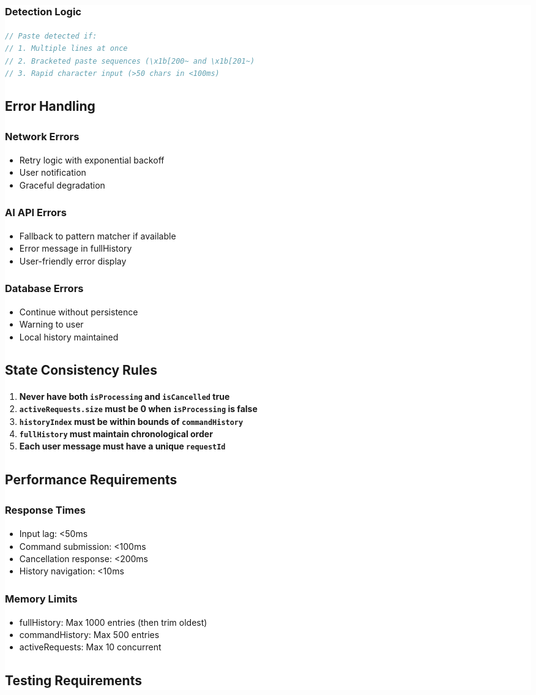 ### Detection Logic
```javascript
// Paste detected if:
// 1. Multiple lines at once
// 2. Bracketed paste sequences (\x1b[200~ and \x1b[201~)
// 3. Rapid character input (>50 chars in <100ms)
```

## Error Handling

### Network Errors
- Retry logic with exponential backoff
- User notification
- Graceful degradation

### AI API Errors
- Fallback to pattern matcher if available
- Error message in fullHistory
- User-friendly error display

### Database Errors
- Continue without persistence
- Warning to user
- Local history maintained

## State Consistency Rules

1. **Never have both `isProcessing` and `isCancelled` true**
2. **`activeRequests.size` must be 0 when `isProcessing` is false**
3. **`historyIndex` must be within bounds of `commandHistory`**
4. **`fullHistory` must maintain chronological order**
5. **Each user message must have a unique `requestId`**

## Performance Requirements

### Response Times
- Input lag: <50ms
- Command submission: <100ms
- Cancellation response: <200ms
- History navigation: <10ms

### Memory Limits
- fullHistory: Max 1000 entries (then trim oldest)
- commandHistory: Max 500 entries
- activeRequests: Max 10 concurrent

## Testing Requirements
